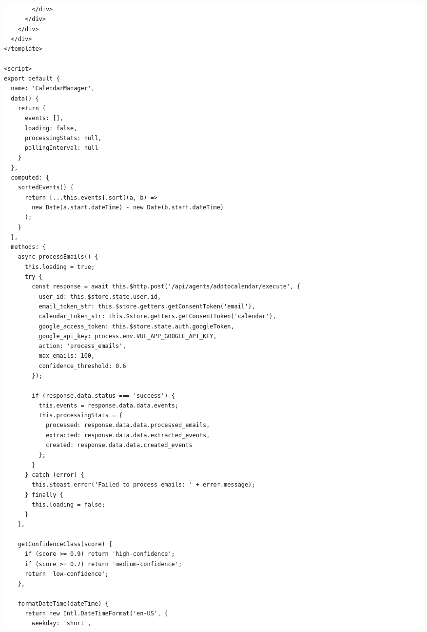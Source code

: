 ```vue
        </div>
      </div>
    </div>
  </div>
</template>

<script>
export default {
  name: 'CalendarManager',
  data() {
    return {
      events: [],
      loading: false,
      processingStats: null,
      pollingInterval: null
    }
  },
  computed: {
    sortedEvents() {
      return [...this.events].sort((a, b) => 
        new Date(a.start.dateTime) - new Date(b.start.dateTime)
      );
    }
  },
  methods: {
    async processEmails() {
      this.loading = true;
      try {
        const response = await this.$http.post('/api/agents/addtocalendar/execute', {
          user_id: this.$store.state.user.id,
          email_token_str: this.$store.getters.getConsentToken('email'),
          calendar_token_str: this.$store.getters.getConsentToken('calendar'),
          google_access_token: this.$store.state.auth.googleToken,
          google_api_key: process.env.VUE_APP_GOOGLE_API_KEY,
          action: 'process_emails',
          max_emails: 100,
          confidence_threshold: 0.6
        });

        if (response.data.status === 'success') {
          this.events = response.data.data.events;
          this.processingStats = {
            processed: response.data.data.processed_emails,
            extracted: response.data.data.extracted_events,
            created: response.data.data.created_events
          };
        }
      } catch (error) {
        this.$toast.error('Failed to process emails: ' + error.message);
      } finally {
        this.loading = false;
      }
    },

    getConfidenceClass(score) {
      if (score >= 0.9) return 'high-confidence';
      if (score >= 0.7) return 'medium-confidence';
      return 'low-confidence';
    },

    formatDateTime(dateTime) {
      return new Intl.DateTimeFormat('en-US', {
        weekday: 'short',
```